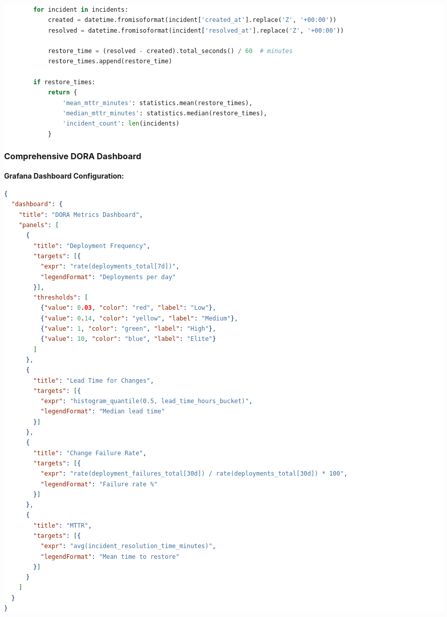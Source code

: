 ```python
        for incident in incidents:
            created = datetime.fromisoformat(incident['created_at'].replace('Z', '+00:00'))
            resolved = datetime.fromisoformat(incident['resolved_at'].replace('Z', '+00:00'))
            
            restore_time = (resolved - created).total_seconds() / 60  # minutes
            restore_times.append(restore_time)
        
        if restore_times:
            return {
                'mean_mttr_minutes': statistics.mean(restore_times),
                'median_mttr_minutes': statistics.median(restore_times),
                'incident_count': len(incidents)
            }
```

### Comprehensive DORA Dashboard

**Grafana Dashboard Configuration:**
```json
{
  "dashboard": {
    "title": "DORA Metrics Dashboard",
    "panels": [
      {
        "title": "Deployment Frequency",
        "targets": [{
          "expr": "rate(deployments_total[7d])",
          "legendFormat": "Deployments per day"
        }],
        "thresholds": [
          {"value": 0.03, "color": "red", "label": "Low"},
          {"value": 0.14, "color": "yellow", "label": "Medium"},
          {"value": 1, "color": "green", "label": "High"},
          {"value": 10, "color": "blue", "label": "Elite"}
        ]
      },
      {
        "title": "Lead Time for Changes",
        "targets": [{
          "expr": "histogram_quantile(0.5, lead_time_hours_bucket)",
          "legendFormat": "Median lead time"
        }]
      },
      {
        "title": "Change Failure Rate",
        "targets": [{
          "expr": "rate(deployment_failures_total[30d]) / rate(deployments_total[30d]) * 100",
          "legendFormat": "Failure rate %"
        }]
      },
      {
        "title": "MTTR",
        "targets": [{
          "expr": "avg(incident_resolution_time_minutes)",
          "legendFormat": "Mean time to restore"
        }]
      }
    ]
  }
}
```
